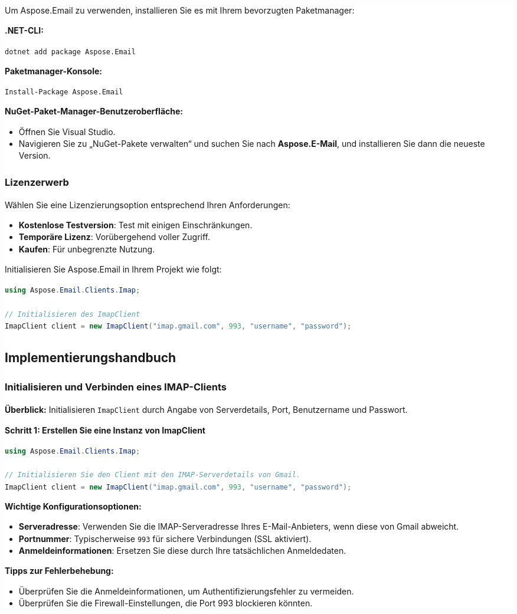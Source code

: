 Um Aspose.Email zu verwenden, installieren Sie es mit Ihrem bevorzugten Paketmanager:

**.NET-CLI:**
```bash
dotnet add package Aspose.Email
```

**Paketmanager-Konsole:**
```bash
Install-Package Aspose.Email
```

**NuGet-Paket-Manager-Benutzeroberfläche:**
- Öffnen Sie Visual Studio.
- Navigieren Sie zu „NuGet-Pakete verwalten“ und suchen Sie nach **Aspose.E-Mail**, und installieren Sie dann die neueste Version.

### Lizenzerwerb
Wählen Sie eine Lizenzierungsoption entsprechend Ihren Anforderungen:
- **Kostenlose Testversion**: Test mit einigen Einschränkungen.
- **Temporäre Lizenz**: Vorübergehend voller Zugriff.
- **Kaufen**: Für unbegrenzte Nutzung.

Initialisieren Sie Aspose.Email in Ihrem Projekt wie folgt:
```csharp
using Aspose.Email.Clients.Imap;

// Initialisieren des ImapClient
ImapClient client = new ImapClient("imap.gmail.com", 993, "username", "password");
```

## Implementierungshandbuch

### Initialisieren und Verbinden eines IMAP-Clients

**Überblick:**
Initialisieren `ImapClient` durch Angabe von Serverdetails, Port, Benutzername und Passwort.

**Schritt 1: Erstellen Sie eine Instanz von ImapClient**
```csharp
using Aspose.Email.Clients.Imap;

// Initialisieren Sie den Client mit den IMAP-Serverdetails von Gmail.
ImapClient client = new ImapClient("imap.gmail.com", 993, "username", "password");
```

**Wichtige Konfigurationsoptionen:**
- **Serveradresse**: Verwenden Sie die IMAP-Serveradresse Ihres E-Mail-Anbieters, wenn diese von Gmail abweicht.
- **Portnummer**: Typischerweise `993` für sichere Verbindungen (SSL aktiviert).
- **Anmeldeinformationen**: Ersetzen Sie diese durch Ihre tatsächlichen Anmeldedaten.

**Tipps zur Fehlerbehebung:**
- Überprüfen Sie die Anmeldeinformationen, um Authentifizierungsfehler zu vermeiden.
- Überprüfen Sie die Firewall-Einstellungen, die Port 993 blockieren könnten.
